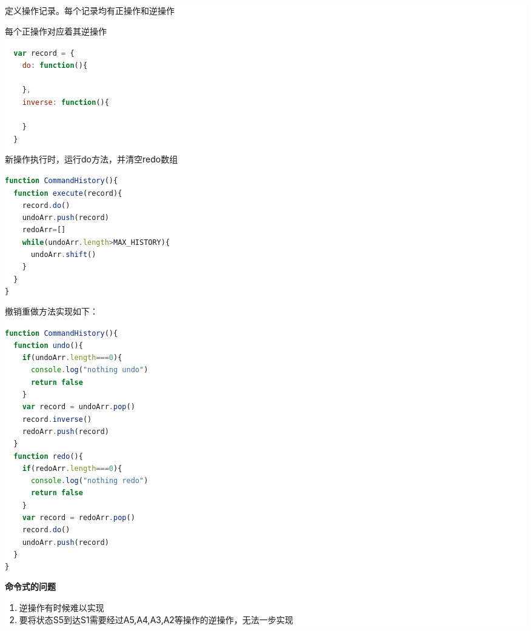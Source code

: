 定义操作记录。每个记录均有正操作和逆操作

每个正操作对应着其逆操作

```js
  var record = {
    do: function(){

    },
    inverse: function(){

    }
  }
```

新操作执行时，运行do方法，并清空redo数组

```js
function CommandHistory(){
  function execute(record){
    record.do()
    undoArr.push(record)
    redoArr=[]
    while(undoArr.length>MAX_HISTORY){
      undoArr.shift()
    }
  }
}
```

撤销重做方法实现如下：
```js
function CommandHistory(){
  function undo(){
    if(undoArr.length===0){
      console.log("nothing undo")
      return false
    }
    var record = undoArr.pop()
    record.inverse()
    redoArr.push(record)
  }
  function redo(){
    if(redoArr.length===0){
      console.log("nothing redo")
      return false
    }
    var record = redoArr.pop()
    record.do()
    undoArr.push(record)
  }
}
```

**命令式的问题**
1. 逆操作有时候难以实现
2. 要将状态S5到达S1需要经过A5,A4,A3,A2等操作的逆操作，无法一步实现
